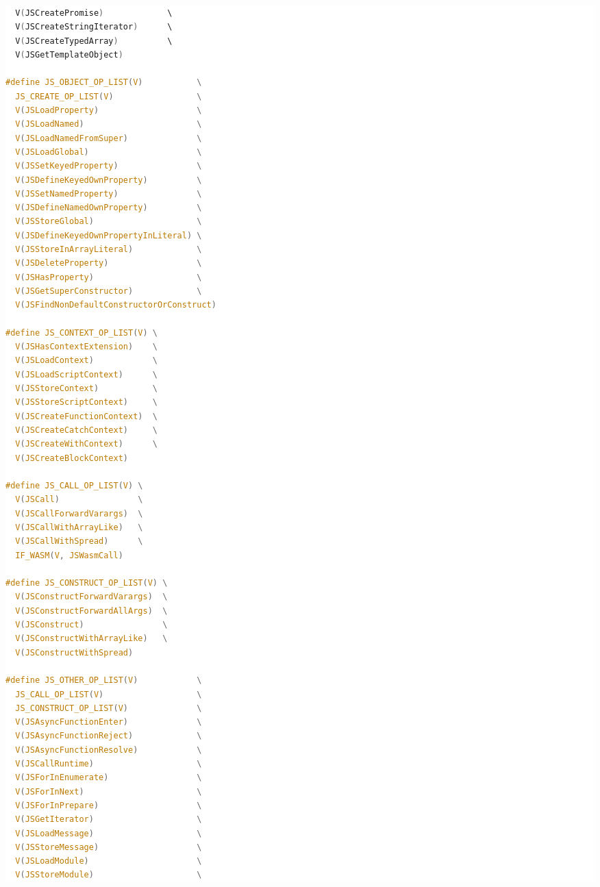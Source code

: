 ```c
  V(JSCreatePromise)             \
  V(JSCreateStringIterator)      \
  V(JSCreateTypedArray)          \
  V(JSGetTemplateObject)

#define JS_OBJECT_OP_LIST(V)           \
  JS_CREATE_OP_LIST(V)                 \
  V(JSLoadProperty)                    \
  V(JSLoadNamed)                       \
  V(JSLoadNamedFromSuper)              \
  V(JSLoadGlobal)                      \
  V(JSSetKeyedProperty)                \
  V(JSDefineKeyedOwnProperty)          \
  V(JSSetNamedProperty)                \
  V(JSDefineNamedOwnProperty)          \
  V(JSStoreGlobal)                     \
  V(JSDefineKeyedOwnPropertyInLiteral) \
  V(JSStoreInArrayLiteral)             \
  V(JSDeleteProperty)                  \
  V(JSHasProperty)                     \
  V(JSGetSuperConstructor)             \
  V(JSFindNonDefaultConstructorOrConstruct)

#define JS_CONTEXT_OP_LIST(V) \
  V(JSHasContextExtension)    \
  V(JSLoadContext)            \
  V(JSLoadScriptContext)      \
  V(JSStoreContext)           \
  V(JSStoreScriptContext)     \
  V(JSCreateFunctionContext)  \
  V(JSCreateCatchContext)     \
  V(JSCreateWithContext)      \
  V(JSCreateBlockContext)

#define JS_CALL_OP_LIST(V) \
  V(JSCall)                \
  V(JSCallForwardVarargs)  \
  V(JSCallWithArrayLike)   \
  V(JSCallWithSpread)      \
  IF_WASM(V, JSWasmCall)

#define JS_CONSTRUCT_OP_LIST(V) \
  V(JSConstructForwardVarargs)  \
  V(JSConstructForwardAllArgs)  \
  V(JSConstruct)                \
  V(JSConstructWithArrayLike)   \
  V(JSConstructWithSpread)

#define JS_OTHER_OP_LIST(V)            \
  JS_CALL_OP_LIST(V)                   \
  JS_CONSTRUCT_OP_LIST(V)              \
  V(JSAsyncFunctionEnter)              \
  V(JSAsyncFunctionReject)             \
  V(JSAsyncFunctionResolve)            \
  V(JSCallRuntime)                     \
  V(JSForInEnumerate)                  \
  V(JSForInNext)                       \
  V(JSForInPrepare)                    \
  V(JSGetIterator)                     \
  V(JSLoadMessage)                     \
  V(JSStoreMessage)                    \
  V(JSLoadModule)                      \
  V(JSStoreModule)                     \
```